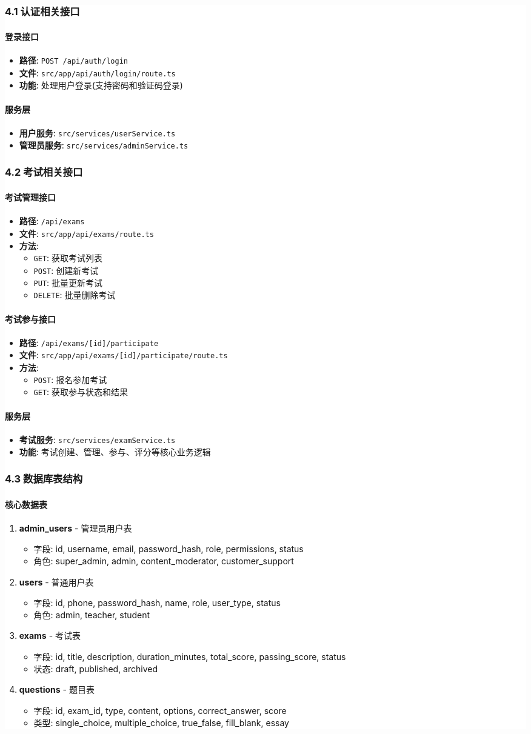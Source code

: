 ### 4.1 认证相关接口

#### 登录接口
- **路径**: `POST /api/auth/login`
- **文件**: `src/app/api/auth/login/route.ts`
- **功能**: 处理用户登录(支持密码和验证码登录)

#### 服务层
- **用户服务**: `src/services/userService.ts`
- **管理员服务**: `src/services/adminService.ts`

### 4.2 考试相关接口

#### 考试管理接口
- **路径**: `/api/exams`
- **文件**: `src/app/api/exams/route.ts`
- **方法**:
  - `GET`: 获取考试列表
  - `POST`: 创建新考试
  - `PUT`: 批量更新考试
  - `DELETE`: 批量删除考试

#### 考试参与接口
- **路径**: `/api/exams/[id]/participate`
- **文件**: `src/app/api/exams/[id]/participate/route.ts`
- **方法**:
  - `POST`: 报名参加考试
  - `GET`: 获取参与状态和结果

#### 服务层
- **考试服务**: `src/services/examService.ts`
- **功能**: 考试创建、管理、参与、评分等核心业务逻辑

### 4.3 数据库表结构

#### 核心数据表

1. **admin_users** - 管理员用户表
   - 字段: id, username, email, password_hash, role, permissions, status
   - 角色: super_admin, admin, content_moderator, customer_support

2. **users** - 普通用户表
   - 字段: id, phone, password_hash, name, role, user_type, status
   - 角色: admin, teacher, student

3. **exams** - 考试表
   - 字段: id, title, description, duration_minutes, total_score, passing_score, status
   - 状态: draft, published, archived

4. **questions** - 题目表
   - 字段: id, exam_id, type, content, options, correct_answer, score
   - 类型: single_choice, multiple_choice, true_false, fill_blank, essay

